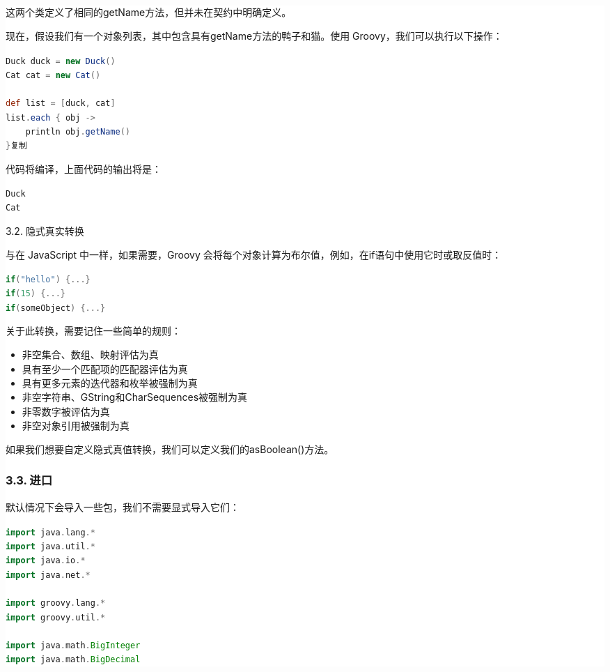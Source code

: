 这两个类定义了相同的getName方法，但并未在契约中明确定义。

现在，假设我们有一个对象列表，其中包含具有getName方法的鸭子和猫。使用 Groovy，我们可以执行以下操作：

```groovy
Duck duck = new Duck()
Cat cat = new Cat()

def list = [duck, cat]
list.each { obj ->
    println obj.getName()
}复制
```

代码将编译，上面代码的输出将是：

```groovy
Duck
Cat
```

3.2. 隐式真实转换

与在 JavaScript 中一样，如果需要，Groovy 会将每个对象计算为布尔值，例如，在if语句中使用它时或取反值时：

```groovy
if("hello") {...}
if(15) {...}
if(someObject) {...}
```

关于此转换，需要记住一些简单的规则：

-   非空集合、数组、映射评估为真
-   具有至少一个匹配项的匹配器评估为真
-   具有更多元素的迭代器和枚举被强制为真
-   非空字符串、GString和CharSequences被强制为真
-   非零数字被评估为真
-   非空对象引用被强制为真

如果我们想要自定义隐式真值转换，我们可以定义我们的asBoolean()方法。

### 3.3. 进口

默认情况下会导入一些包，我们不需要显式导入它们：

```groovy
import java.lang.* 
import java.util.* 
import java.io.* 
import java.net.* 

import groovy.lang.* 
import groovy.util.* 

import java.math.BigInteger 
import java.math.BigDecimal
```
